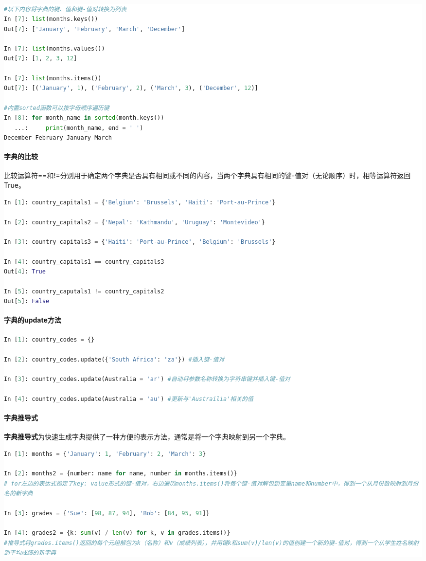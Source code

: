 ```python
#以下内容将字典的键、值和键-值对转换为列表
In [7]: list(months.keys())
Out[7]: ['January', 'February', 'March', 'December']

In [7]: list(months.values())
Out[7]: [1, 2, 3, 12]

In [7]: list(months.items())
Out[7]: [('January', 1), ('February', 2), ('March', 3), ('December', 12)]

#内置sorted函数可以按字母顺序遍历键
In [8]: for month_name in sorted(month.keys())
   ...: 	print(month_name, end = ' ')
December February January March
```

#### 字典的比较

比较运算符==和!=分别用于确定两个字典是否具有相同或不同的内容，当两个字典具有相同的键-值对（无论顺序）时，相等运算符返回True。

```python
In [1]: country_capitals1 = {'Belgium': 'Brussels', 'Haiti': 'Port-au-Prince'}

In [2]: country_capitals2 = {'Nepal': 'Kathmandu', 'Uruguay': 'Montevideo'}

In [3]: country_capitals3 = {'Haiti': 'Port-au-Prince', 'Belgium': 'Brussels'}

In [4]: country_capitals1 == country_capitals3
Out[4]: True

In [5]: country_caputals1 != country_capitals2
Out[5]: False
```

#### 字典的update方法

```python
In [1]: country_codes = {}

In [2]: country_codes.update({'South Africa': 'za'}) #插入键-值对

In [3]: country_codes.update(Australia = 'ar') #自动将参数名称转换为字符串键并插入键-值对

In [4]: country_codes.update(Australia = 'au') #更新与'Austrailia'相关的值
```

#### 字典推导式

**字典推导式**为快速生成字典提供了一种方便的表示方法，通常是将一个字典映射到另一个字典。

```python
In [1]: months = {'January': 1, 'February': 2, 'March': 3}

In [2]: months2 = {number: name for name, number in months.items()}
# for左边的表达式指定了key: value形式的键-值对，右边遍历months.items()将每个键-值对解包到变量name和number中，得到一个从月份数映射到月份名的新字典

In [3]: grades = {'Sue': [98, 87, 94], 'Bob': [84, 95, 91]}

In [4]: grades2 = {k: sum(v) / len(v) for k, v in grades.items()}
#推导式将grades.items()返回的每个元组解包为k（名称）和v（成绩列表），并用键k和sum(v)/len(v)的值创建一个新的键-值对，得到一个从学生姓名映射到平均成绩的新字典
```
